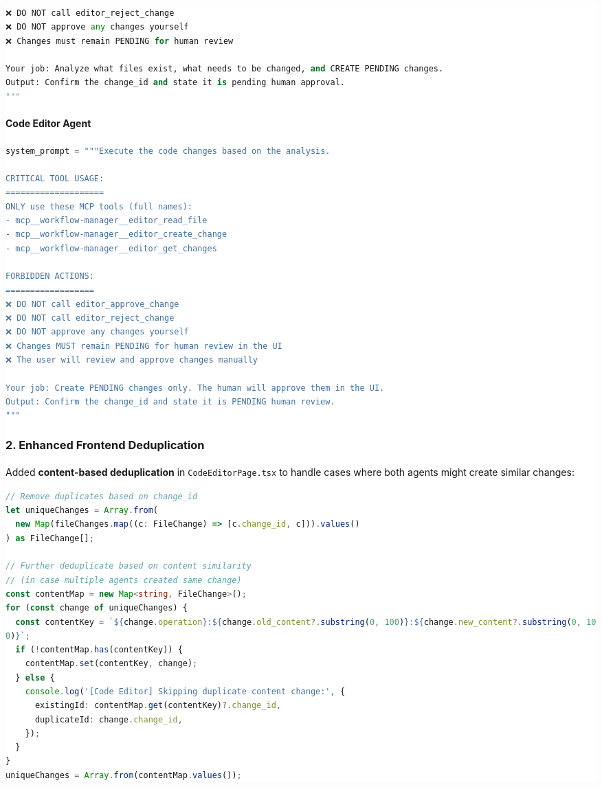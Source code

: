 ```python
❌ DO NOT call editor_reject_change
❌ DO NOT approve any changes yourself
❌ Changes must remain PENDING for human review

Your job: Analyze what files exist, what needs to be changed, and CREATE PENDING changes.
Output: Confirm the change_id and state it is pending human approval.
"""
```

#### Code Editor Agent
```python
system_prompt = """Execute the code changes based on the analysis.

CRITICAL TOOL USAGE:
====================
ONLY use these MCP tools (full names):
- mcp__workflow-manager__editor_read_file
- mcp__workflow-manager__editor_create_change
- mcp__workflow-manager__editor_get_changes

FORBIDDEN ACTIONS:
==================
❌ DO NOT call editor_approve_change
❌ DO NOT call editor_reject_change  
❌ DO NOT approve any changes yourself
❌ Changes MUST remain PENDING for human review in the UI
❌ The user will review and approve changes manually

Your job: Create PENDING changes only. The human will approve them in the UI.
Output: Confirm the change_id and state it is PENDING human review.
"""
```

### 2. Enhanced Frontend Deduplication

Added **content-based deduplication** in `CodeEditorPage.tsx` to handle cases where both agents might create similar changes:

```typescript
// Remove duplicates based on change_id
let uniqueChanges = Array.from(
  new Map(fileChanges.map((c: FileChange) => [c.change_id, c])).values()
) as FileChange[];

// Further deduplicate based on content similarity 
// (in case multiple agents created same change)
const contentMap = new Map<string, FileChange>();
for (const change of uniqueChanges) {
  const contentKey = `${change.operation}:${change.old_content?.substring(0, 100)}:${change.new_content?.substring(0, 100)}`;
  if (!contentMap.has(contentKey)) {
    contentMap.set(contentKey, change);
  } else {
    console.log('[Code Editor] Skipping duplicate content change:', {
      existingId: contentMap.get(contentKey)?.change_id,
      duplicateId: change.change_id,
    });
  }
}
uniqueChanges = Array.from(contentMap.values());
```

